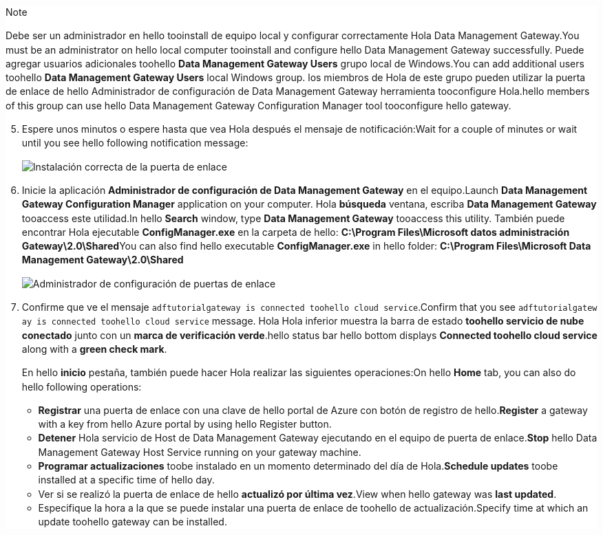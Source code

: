    > [!NOTE]
   > <span data-ttu-id="06bf7-174">Debe ser un administrador en hello tooinstall de equipo local y configurar correctamente Hola Data Management Gateway.</span><span class="sxs-lookup"><span data-stu-id="06bf7-174">You must be an administrator on hello local computer tooinstall and configure hello Data Management Gateway successfully.</span></span> <span data-ttu-id="06bf7-175">Puede agregar usuarios adicionales toohello **Data Management Gateway Users** grupo local de Windows.</span><span class="sxs-lookup"><span data-stu-id="06bf7-175">You can add additional users toohello **Data Management Gateway Users** local Windows group.</span></span> <span data-ttu-id="06bf7-176">los miembros de Hola de este grupo pueden utilizar la puerta de enlace de hello Administrador de configuración de Data Management Gateway herramienta tooconfigure Hola.</span><span class="sxs-lookup"><span data-stu-id="06bf7-176">hello members of this group can use hello Data Management Gateway Configuration Manager tool tooconfigure hello gateway.</span></span>
   >
   >
5. <span data-ttu-id="06bf7-177">Espere unos minutos o espere hasta que vea Hola después el mensaje de notificación:</span><span class="sxs-lookup"><span data-stu-id="06bf7-177">Wait for a couple of minutes or wait until you see hello following notification message:</span></span>

    ![Instalación correcta de la puerta de enlace](./media/data-factory-move-data-between-onprem-and-cloud/gateway-install-success.png)
6. <span data-ttu-id="06bf7-179">Inicie la aplicación **Administrador de configuración de Data Management Gateway** en el equipo.</span><span class="sxs-lookup"><span data-stu-id="06bf7-179">Launch **Data Management Gateway Configuration Manager** application on your computer.</span></span> <span data-ttu-id="06bf7-180">Hola **búsqueda** ventana, escriba **Data Management Gateway** tooaccess este utilidad.</span><span class="sxs-lookup"><span data-stu-id="06bf7-180">In hello **Search** window, type **Data Management Gateway** tooaccess this utility.</span></span> <span data-ttu-id="06bf7-181">También puede encontrar Hola ejecutable **ConfigManager.exe** en la carpeta de hello: **C:\Program Files\Microsoft datos administración Gateway\2.0\Shared**</span><span class="sxs-lookup"><span data-stu-id="06bf7-181">You can also find hello executable **ConfigManager.exe** in hello folder: **C:\Program Files\Microsoft Data Management Gateway\2.0\Shared**</span></span>

    ![Administrador de configuración de puertas de enlace](./media/data-factory-move-data-between-onprem-and-cloud/OnPremDMGConfigurationManager.png)
7. <span data-ttu-id="06bf7-183">Confirme que ve el mensaje `adftutorialgateway is connected toohello cloud service`.</span><span class="sxs-lookup"><span data-stu-id="06bf7-183">Confirm that you see `adftutorialgateway is connected toohello cloud service` message.</span></span> <span data-ttu-id="06bf7-184">Hola Hola inferior muestra la barra de estado **toohello servicio de nube conectado** junto con un **marca de verificación verde**.</span><span class="sxs-lookup"><span data-stu-id="06bf7-184">hello status bar hello bottom displays **Connected toohello cloud service** along with a **green check mark**.</span></span>

    <span data-ttu-id="06bf7-185">En hello **inicio** pestaña, también puede hacer Hola realizar las siguientes operaciones:</span><span class="sxs-lookup"><span data-stu-id="06bf7-185">On hello **Home** tab, you can also do hello following operations:</span></span>

   * <span data-ttu-id="06bf7-186">**Registrar** una puerta de enlace con una clave de hello portal de Azure con botón de registro de hello.</span><span class="sxs-lookup"><span data-stu-id="06bf7-186">**Register** a gateway with a key from hello Azure portal by using hello Register button.</span></span>
   * <span data-ttu-id="06bf7-187">**Detener** Hola servicio de Host de Data Management Gateway ejecutando en el equipo de puerta de enlace.</span><span class="sxs-lookup"><span data-stu-id="06bf7-187">**Stop** hello Data Management Gateway Host Service running on your gateway machine.</span></span>
   * <span data-ttu-id="06bf7-188">**Programar actualizaciones** toobe instalado en un momento determinado del día de Hola.</span><span class="sxs-lookup"><span data-stu-id="06bf7-188">**Schedule updates** toobe installed at a specific time of hello day.</span></span>
   * <span data-ttu-id="06bf7-189">Ver si se realizó la puerta de enlace de hello **actualizó por última vez**.</span><span class="sxs-lookup"><span data-stu-id="06bf7-189">View when hello gateway was **last updated**.</span></span>
   * <span data-ttu-id="06bf7-190">Especifique la hora a la que se puede instalar una puerta de enlace de toohello de actualización.</span><span class="sxs-lookup"><span data-stu-id="06bf7-190">Specify time at which an update toohello gateway can be installed.</span></span>